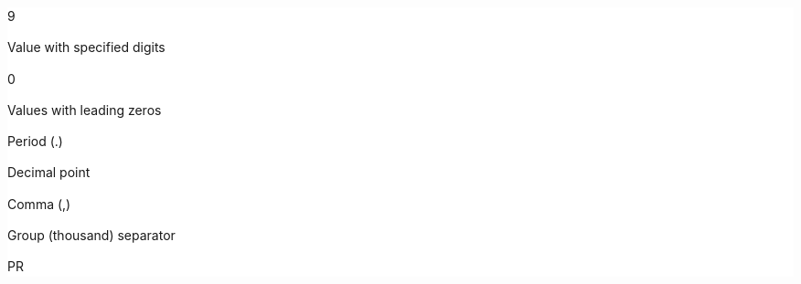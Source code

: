 <tbody><tr id="en-us_topic_0283137417_en-us_topic_0237121973_en-us_topic_0059778246_re3c8f9ca94614519b3dc7f6684b67a8a"><td class="cellrowborder" valign="top" width="30.64%" headers="mcps1.2.3.1.1 "><p id="en-us_topic_0283137417_en-us_topic_0237121973_en-us_topic_0059778246_a85e6c7355dba429d89743d33ddb6fe9f"><a name="en-us_topic_0283137417_en-us_topic_0237121973_en-us_topic_0059778246_a85e6c7355dba429d89743d33ddb6fe9f"></a><a name="en-us_topic_0283137417_en-us_topic_0237121973_en-us_topic_0059778246_a85e6c7355dba429d89743d33ddb6fe9f"></a>9</p>
</td>
<td class="cellrowborder" valign="top" width="69.36%" headers="mcps1.2.3.1.2 "><p id="en-us_topic_0283137417_en-us_topic_0237121973_en-us_topic_0059778246_en-us_topic_0058966040_p19267138249"><a name="en-us_topic_0283137417_en-us_topic_0237121973_en-us_topic_0059778246_en-us_topic_0058966040_p19267138249"></a><a name="en-us_topic_0283137417_en-us_topic_0237121973_en-us_topic_0059778246_en-us_topic_0058966040_p19267138249"></a>Value with specified digits</p>
</td>
</tr>
<tr id="en-us_topic_0283137417_en-us_topic_0237121973_en-us_topic_0059778246_rd6c7766b2b6c4256a5f7c41857969c2e"><td class="cellrowborder" valign="top" width="30.64%" headers="mcps1.2.3.1.1 "><p id="en-us_topic_0283137417_en-us_topic_0237121973_en-us_topic_0059778246_ad1e030e105a041f9be29b32b9880926b"><a name="en-us_topic_0283137417_en-us_topic_0237121973_en-us_topic_0059778246_ad1e030e105a041f9be29b32b9880926b"></a><a name="en-us_topic_0283137417_en-us_topic_0237121973_en-us_topic_0059778246_ad1e030e105a041f9be29b32b9880926b"></a>0</p>
</td>
<td class="cellrowborder" valign="top" width="69.36%" headers="mcps1.2.3.1.2 "><p id="en-us_topic_0283137417_en-us_topic_0237121973_en-us_topic_0059778246_aedbc391c58984d7ea79e88323c899cba"><a name="en-us_topic_0283137417_en-us_topic_0237121973_en-us_topic_0059778246_aedbc391c58984d7ea79e88323c899cba"></a><a name="en-us_topic_0283137417_en-us_topic_0237121973_en-us_topic_0059778246_aedbc391c58984d7ea79e88323c899cba"></a>Values with leading zeros</p>
</td>
</tr>
<tr id="en-us_topic_0283137417_en-us_topic_0237121973_en-us_topic_0059778246_r0ec636a0189549a5a9ec28f7d07442fa"><td class="cellrowborder" valign="top" width="30.64%" headers="mcps1.2.3.1.1 "><p id="en-us_topic_0283137417_en-us_topic_0237121973_en-us_topic_0059778246_en-us_topic_0058966040_p226712381420"><a name="en-us_topic_0283137417_en-us_topic_0237121973_en-us_topic_0059778246_en-us_topic_0058966040_p226712381420"></a><a name="en-us_topic_0283137417_en-us_topic_0237121973_en-us_topic_0059778246_en-us_topic_0058966040_p226712381420"></a>Period (.)</p>
</td>
<td class="cellrowborder" valign="top" width="69.36%" headers="mcps1.2.3.1.2 "><p id="en-us_topic_0283137417_en-us_topic_0237121973_en-us_topic_0059778246_en-us_topic_0058966040_p826718381548"><a name="en-us_topic_0283137417_en-us_topic_0237121973_en-us_topic_0059778246_en-us_topic_0058966040_p826718381548"></a><a name="en-us_topic_0283137417_en-us_topic_0237121973_en-us_topic_0059778246_en-us_topic_0058966040_p826718381548"></a>Decimal point</p>
</td>
</tr>
<tr id="en-us_topic_0283137417_en-us_topic_0237121973_en-us_topic_0059778246_r41f917a4d30a42f49dfee21c616238c6"><td class="cellrowborder" valign="top" width="30.64%" headers="mcps1.2.3.1.1 "><p id="en-us_topic_0283137417_en-us_topic_0237121973_en-us_topic_0059778246_en-us_topic_0058966040_p226720381415"><a name="en-us_topic_0283137417_en-us_topic_0237121973_en-us_topic_0059778246_en-us_topic_0058966040_p226720381415"></a><a name="en-us_topic_0283137417_en-us_topic_0237121973_en-us_topic_0059778246_en-us_topic_0058966040_p226720381415"></a>Comma (,)</p>
</td>
<td class="cellrowborder" valign="top" width="69.36%" headers="mcps1.2.3.1.2 "><p id="en-us_topic_0283137417_en-us_topic_0237121973_en-us_topic_0059778246_en-us_topic_0058966040_p19267238744"><a name="en-us_topic_0283137417_en-us_topic_0237121973_en-us_topic_0059778246_en-us_topic_0058966040_p19267238744"></a><a name="en-us_topic_0283137417_en-us_topic_0237121973_en-us_topic_0059778246_en-us_topic_0058966040_p19267238744"></a>Group (thousand) separator</p>
</td>
</tr>
<tr id="en-us_topic_0283137417_en-us_topic_0237121973_en-us_topic_0059778246_r40680a627e0747de969940c96e4becb0"><td class="cellrowborder" valign="top" width="30.64%" headers="mcps1.2.3.1.1 "><p id="en-us_topic_0283137417_en-us_topic_0237121973_en-us_topic_0059778246_en-us_topic_0058966040_p122679382048"><a name="en-us_topic_0283137417_en-us_topic_0237121973_en-us_topic_0059778246_en-us_topic_0058966040_p122679382048"></a><a name="en-us_topic_0283137417_en-us_topic_0237121973_en-us_topic_0059778246_en-us_topic_0058966040_p122679382048"></a>PR</p>
</td>